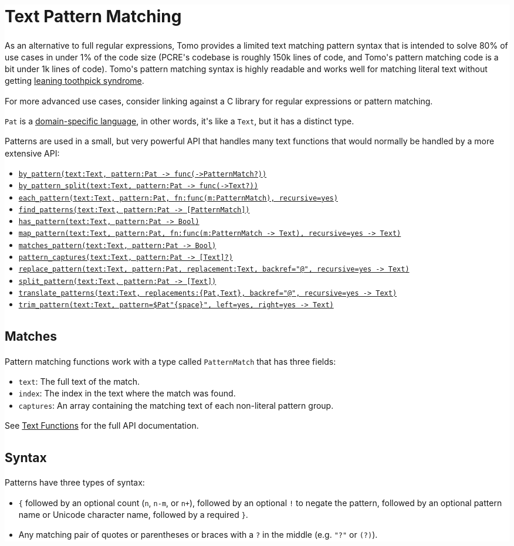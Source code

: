 # Text Pattern Matching

As an alternative to full regular expressions, Tomo provides a limited text
matching pattern syntax that is intended to solve 80% of use cases in under 1%
of the code size (PCRE's codebase is roughly 150k lines of code, and Tomo's
pattern matching code is a bit under 1k lines of code). Tomo's pattern matching
syntax is highly readable and works well for matching literal text without
getting [leaning toothpick syndrome](https://en.wikipedia.org/wiki/Leaning_toothpick_syndrome).

For more advanced use cases, consider linking against a C library for regular
expressions or pattern matching.

`Pat` is a [domain-specific language](docs/langs.md), in other words, it's
like a `Text`, but it has a distinct type.

Patterns are used in a small, but very powerful API that handles many text
functions that would normally be handled by a more extensive API:

- [`by_pattern(text:Text, pattern:Pat -> func(->PatternMatch?))`](#by_pattern)
- [`by_pattern_split(text:Text, pattern:Pat -> func(->Text?))`](#by_pattern_split)
- [`each_pattern(text:Text, pattern:Pat, fn:func(m:PatternMatch), recursive=yes)`](#each_pattern)
- [`find_patterns(text:Text, pattern:Pat -> [PatternMatch])`](#find_patterns)
- [`has_pattern(text:Text, pattern:Pat -> Bool)`](#has_pattern)
- [`map_pattern(text:Text, pattern:Pat, fn:func(m:PatternMatch -> Text), recursive=yes -> Text)`](#map_pattern)
- [`matches_pattern(text:Text, pattern:Pat -> Bool)`](#matches_pattern)
- [`pattern_captures(text:Text, pattern:Pat -> [Text]?)`](#pattern_captures)
- [`replace_pattern(text:Text, pattern:Pat, replacement:Text, backref="@", recursive=yes -> Text)`](#replace_pattern)
- [`split_pattern(text:Text, pattern:Pat -> [Text])`](#split_pattern)
- [`translate_patterns(text:Text, replacements:{Pat,Text}, backref="@", recursive=yes -> Text)`](#translate_patterns)
- [`trim_pattern(text:Text, pattern=$Pat"{space}", left=yes, right=yes -> Text)`](#trim_pattern)

## Matches

Pattern matching functions work with a type called `PatternMatch` that has three fields:

- `text`: The full text of the match.
- `index`: The index in the text where the match was found.
- `captures`: An array containing the matching text of each non-literal pattern group.

See [Text Functions](text.md#Text-Functions) for the full API documentation.

## Syntax

Patterns have three types of syntax:

- `{` followed by an optional count (`n`, `n-m`, or `n+`), followed by an
  optional `!` to negate the pattern, followed by an optional pattern name or
  Unicode character name, followed by a required `}`.

- Any matching pair of quotes or parentheses or braces with a `?` in the middle
  (e.g. `"?"` or `(?)`).
